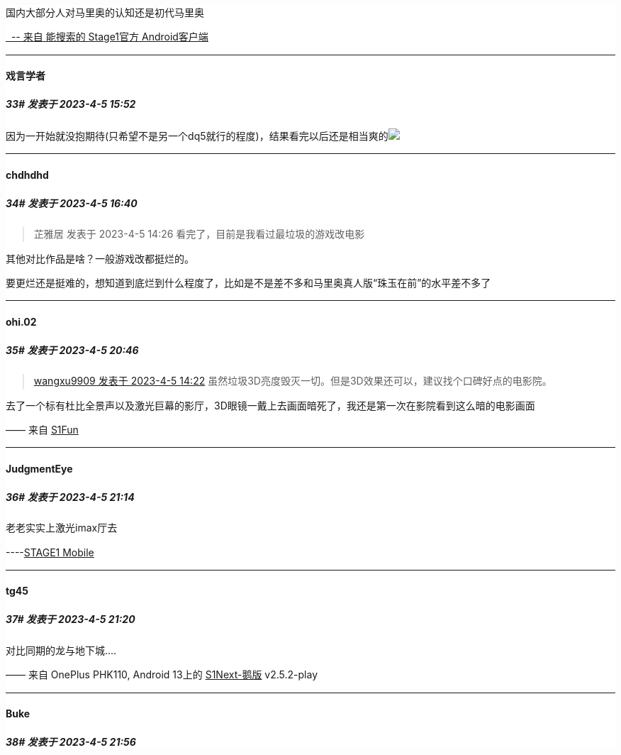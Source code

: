 国内大部分人对马里奥的认知还是初代马里奥

[  -- 来自 能搜索的 Stage1官方 Android客户端](https://www.coolapk.com/apk/140634)

*****

####  戏言学者  
##### 33#       发表于 2023-4-5 15:52

因为一开始就没抱期待(只希望不是另一个dq5就行的程度)，结果看完以后还是相当爽的<img src="https://static.saraba1st.com/image/smiley/face2017/061.gif" referrerpolicy="no-referrer">

*****

####  chdhdhd  
##### 34#       发表于 2023-4-5 16:40

<blockquote>芷雅居 发表于 2023-4-5 14:26
看完了，目前是我看过最垃圾的游戏改电影</blockquote>
其他对比作品是啥？一般游戏改都挺烂的。

要更烂还是挺难的，想知道到底烂到什么程度了，比如是不是差不多和马里奥真人版“珠玉在前”的水平差不多了

*****

####  ohi.02  
##### 35#       发表于 2023-4-5 20:46

<blockquote><a href="httphttps://bbs.saraba1st.com/2b/forum.php?mod=redirect&amp;goto=findpost&amp;pid=60342026&amp;ptid=2127508" target="_blank">wangxu9909 发表于 2023-4-5 14:22</a>
虽然垃圾3D亮度毁灭一切。但是3D效果还可以，建议找个口碑好点的电影院。</blockquote>
去了一个标有杜比全景声以及激光巨幕的影厅，3D眼镜一戴上去画面暗死了，我还是第一次在影院看到这么暗的电影画面

—— 来自 [S1Fun](https://s1fun.koalcat.com)

*****

####  JudgmentEye  
##### 36#       发表于 2023-4-5 21:14

老老实实上激光imax厅去

----[STAGE1 Mobile](http://bbs.saraba1st.com/?1.0)

*****

####  tg45  
##### 37#       发表于 2023-4-5 21:20

对比同期的龙与地下城....

—— 来自 OnePlus PHK110, Android 13上的 [S1Next-鹅版](https://github.com/ykrank/S1-Next/releases) v2.5.2-play

*****

####  Buke  
##### 38#       发表于 2023-4-5 21:56
